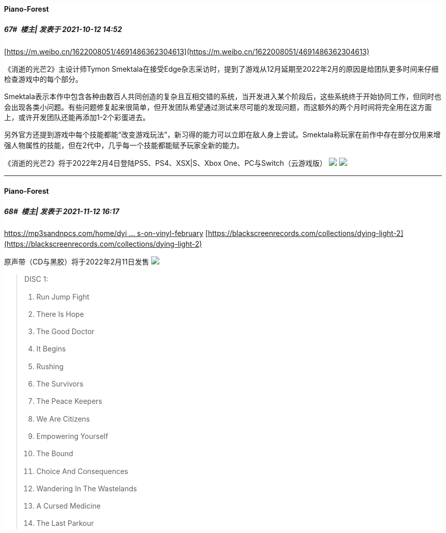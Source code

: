 ####  Piano-Forest  
##### 67#         楼主| 发表于 2021-10-12 14:52

[https://m.weibo.cn/1622008051/4691486362304613](https://m.weibo.cn/1622008051/4691486362304613)

《消逝的光芒2》主设计师Tymon Smektala在接受Edge杂志采访时，提到了游戏从12月延期至2022年2月的原因是给团队更多时间来仔细检查游戏中的每个部分。

Smektala表示本作中包含各种由数百人共同创造的复杂且互相交错的系统，当开发进入某个阶段后，这些系统终于开始协同工作，但同时也会出现各类小问题。有些问题修复起来很简单，但开发团队希望通过测试来尽可能的发现问题，而这额外的两个月时间将完全用在这方面上，或许开发团队还能再添加1-2个彩蛋进去。

另外官方还提到游戏中每个技能都能“改变游戏玩法”，新习得的能力可以立即在敌人身上尝试。Smektala称玩家在前作中存在部分仅用来增强人物属性的技能，但在2代中，几乎每一个技能都能赋予玩家全新的能力。

《消逝的光芒2》将于2022年2月4日登陆PS5、PS4、XSX|S、Xbox One、PC与Switch（云游戏版）
<img src="https://p.sda1.dev/2/12254891af972feffe2a3ce1819a9a49/20211012_145114.jpg" referrerpolicy="no-referrer">
<img src="https://p.sda1.dev/2/b938754f7adde978130ebf5d103ca119/20211012_145117.jpg" referrerpolicy="no-referrer">

*****

####  Piano-Forest  
##### 68#         楼主| 发表于 2021-11-12 16:17

[https://mp3sandnpcs.com/home/dyi ... s-on-vinyl-february](https://mp3sandnpcs.com/home/dying-light-2-stay-human-soundtrack-arrives-on-vinyl-february)
[https://blackscreenrecords.com/collections/dying-light-2](https://blackscreenrecords.com/collections/dying-light-2)

原声带（CD与黑胶）将于2022年2月11日发售
<img src="https://p.sda1.dev/3/df7721db05850385fce25335015c21ab/Dying-Light-2-Stay-Human_2xCD_1024x1024@2x.jpg" referrerpolicy="no-referrer"> <blockquote>DISC 1:

01. Run Jump Fight

02. There Is Hope

03. The Good Doctor

04. It Begins

05. Rushing

06. The Survivors

07. The Peace Keepers

08. We Are Citizens

09. Empowering Yourself

11. The Bound

12. Choice And Consequences

13. Wandering In The Wastelands

14. A Cursed Medicine

15. The Last Parkour
